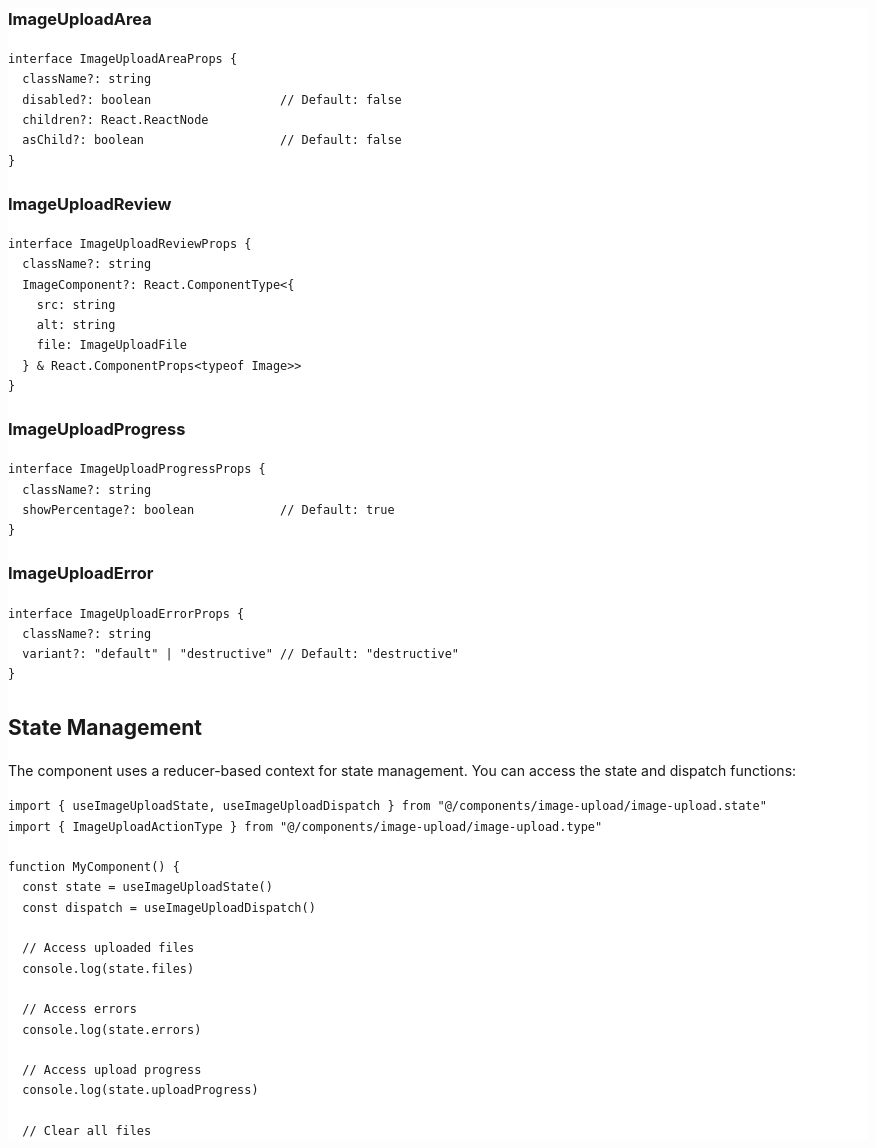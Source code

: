 ### ImageUploadArea

```tsx
interface ImageUploadAreaProps {
  className?: string
  disabled?: boolean                  // Default: false
  children?: React.ReactNode
  asChild?: boolean                   // Default: false
}
```

### ImageUploadReview

```tsx
interface ImageUploadReviewProps {
  className?: string
  ImageComponent?: React.ComponentType<{
    src: string
    alt: string
    file: ImageUploadFile
  } & React.ComponentProps<typeof Image>>
}
```

### ImageUploadProgress

```tsx
interface ImageUploadProgressProps {
  className?: string
  showPercentage?: boolean            // Default: true
}
```

### ImageUploadError

```tsx
interface ImageUploadErrorProps {
  className?: string
  variant?: "default" | "destructive" // Default: "destructive"
}
```

## State Management

The component uses a reducer-based context for state management. You can access the state and dispatch functions:

```tsx
import { useImageUploadState, useImageUploadDispatch } from "@/components/image-upload/image-upload.state"
import { ImageUploadActionType } from "@/components/image-upload/image-upload.type"

function MyComponent() {
  const state = useImageUploadState()
  const dispatch = useImageUploadDispatch()

  // Access uploaded files
  console.log(state.files)
  
  // Access errors
  console.log(state.errors)
  
  // Access upload progress
  console.log(state.uploadProgress)
  
  // Clear all files
```